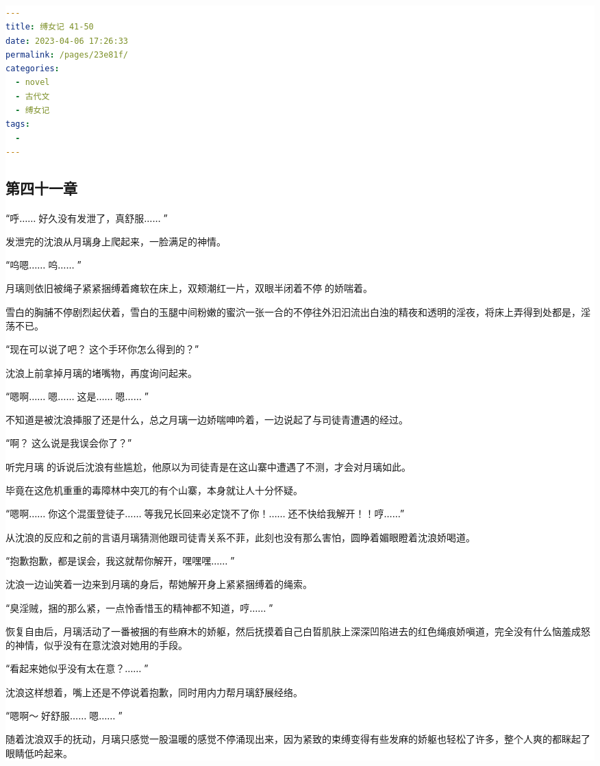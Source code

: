 ```yaml
---
title: 缚女记 41-50
date: 2023-04-06 17:26:33
permalink: /pages/23e81f/
categories:
  - novel
  - 古代文
  - 缚女记
tags:
  - 
---
```


## 第四十一章


“呼…… 好久没有发泄了，真舒服…… ”

发泄完的沈浪从月璃身上爬起来，一脸满足的神情。

“呜嗯…… 呜…… ”

月璃则依旧被绳子紧紧捆缚着瘫软在床上，双颊潮红一片，双眼半闭着不停 的娇喘着。

雪白的胸脯不停剧烈起伏着，雪白的玉腿中间粉嫩的蜜泬一张一合的不停往外汩汩流出白浊的精夜和透明的淫夜，将床上弄得到处都是，淫荡不已。

“现在可以说了吧？ 这个手环你怎么得到的？”

沈浪上前拿掉月璃的堵嘴物，再度询问起来。

“嗯啊…… 嗯…… 这是…… 嗯…… ”

不知道是被沈浪挿服了还是什么，总之月璃一边娇喘呻吟着，一边说起了与司徒青遭遇的经过。

“啊？ 这么说是我误会你了？”

听完月璃 的诉说后沈浪有些尴尬，他原以为司徒青是在这山寨中遭遇了不测，才会对月璃如此。

毕竟在这危机重重的毒障林中突兀的有个山寨，本身就让人十分怀疑。

“嗯啊…… 你这个混蛋登徒子…… 等我兄长回来必定饶不了你！…… 还不快给我解开！！哼……”

从沈浪的反应和之前的言语月璃猜测他跟司徒青关系不菲，此刻也没有那么害怕，圆睁着媚眼瞪着沈浪娇喝道。

“抱歉抱歉，都是误会，我这就帮你解开，嘿嘿嘿…… ”

沈浪一边讪笑着一边来到月璃的身后，帮她解开身上紧紧捆缚着的绳索。

“臭淫贼，捆的那么紧，一点怜香惜玉的精神都不知道，哼…… ”

恢复自由后，月璃活动了一番被捆的有些麻木的娇躯，然后抚摸着自己白晢肌肤上深深凹陷进去的红色绳痕娇嗔道，完全没有什么恼羞成怒的神情，似乎没有在意沈浪对她用的手段。

“看起来她似乎没有太在意？…… ”

沈浪这样想着，嘴上还是不停说着抱歉，同时用内力帮月璃舒展经络。

“嗯啊～  好舒服…… 嗯…… ”

随着沈浪双手的抚动，月璃只感觉一股温暖的感觉不停涌现出来，因为紧致的束缚变得有些发麻的娇躯也轻松了许多，整个人爽的都眯起了眼睛低吟起来。
